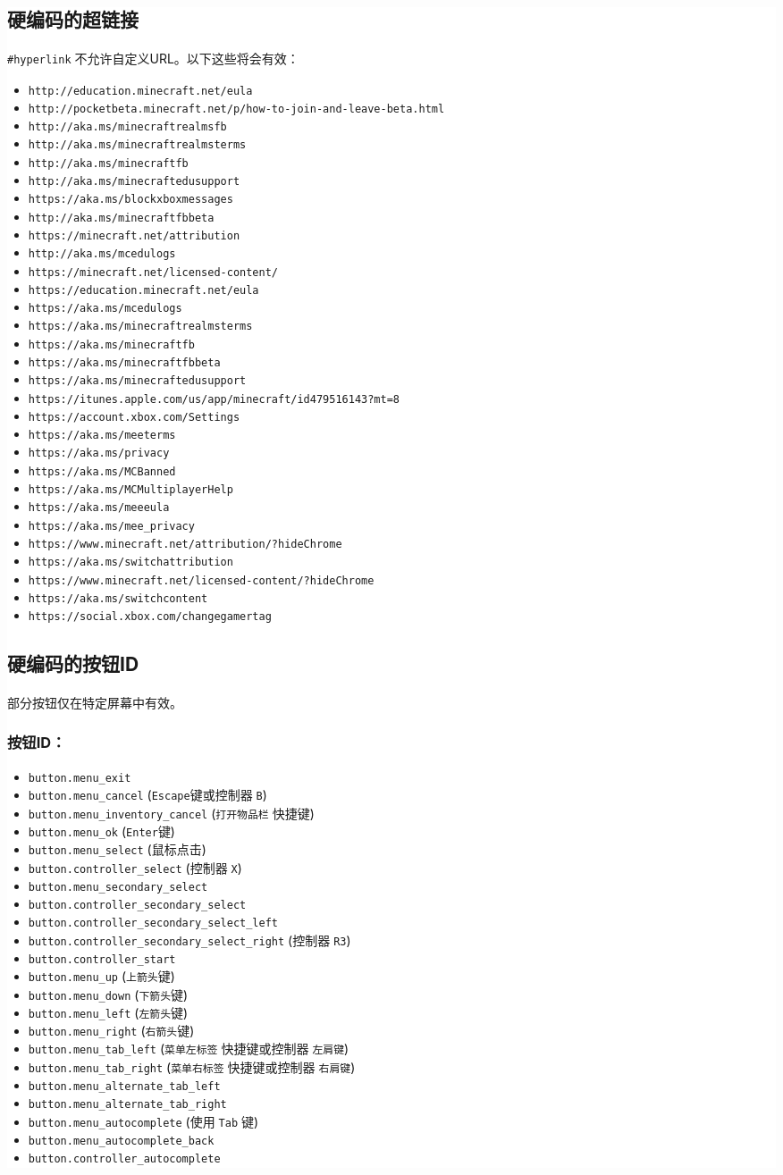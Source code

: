 ## 硬编码的超链接

`#hyperlink` 不允许自定义URL。以下这些将会有效：

- `http://education.minecraft.net/eula`
- `http://pocketbeta.minecraft.net/p/how-to-join-and-leave-beta.html`
- `http://aka.ms/minecraftrealmsfb`
- `http://aka.ms/minecraftrealmsterms`
- `http://aka.ms/minecraftfb`
- `http://aka.ms/minecraftedusupport`
- `https://aka.ms/blockxboxmessages`
- `http://aka.ms/minecraftfbbeta`
- `https://minecraft.net/attribution`
- `http://aka.ms/mcedulogs`
- `https://minecraft.net/licensed-content/`
- `https://education.minecraft.net/eula`
- `https://aka.ms/mcedulogs`
- `https://aka.ms/minecraftrealmsterms`
- `https://aka.ms/minecraftfb`
- `https://aka.ms/minecraftfbbeta`
- `https://aka.ms/minecraftedusupport`
- `https://itunes.apple.com/us/app/minecraft/id479516143?mt=8`
- `https://account.xbox.com/Settings`
- `https://aka.ms/meeterms`
- `https://aka.ms/privacy`
- `https://aka.ms/MCBanned`
- `https://aka.ms/MCMultiplayerHelp`
- `https://aka.ms/meeeula`
- `https://aka.ms/mee_privacy`
- `https://www.minecraft.net/attribution/?hideChrome`
- `https://aka.ms/switchattribution`
- `https://www.minecraft.net/licensed-content/?hideChrome`
- `https://aka.ms/switchcontent`
- `https://social.xbox.com/changegamertag`

## 硬编码的按钮ID

部分按钮仅在特定屏幕中有效。

### 按钮ID：

- `button.menu_exit`
- `button.menu_cancel` (`Escape`键或控制器 `B`)
- `button.menu_inventory_cancel` (`打开物品栏` 快捷键)
- `button.menu_ok` (`Enter`键)
- `button.menu_select` (鼠标点击)
- `button.controller_select` (控制器 `X`)
- `button.menu_secondary_select`
- `button.controller_secondary_select`
- `button.controller_secondary_select_left`
- `button.controller_secondary_select_right` (控制器 `R3`)
- `button.controller_start`
- `button.menu_up` (`上箭头`键)
- `button.menu_down` (`下箭头`键)
- `button.menu_left` (`左箭头`键)
- `button.menu_right` (`右箭头`键)
- `button.menu_tab_left` (`菜单左标签` 快捷键或控制器 `左肩键`)
- `button.menu_tab_right` (`菜单右标签` 快捷键或控制器 `右肩键`)
- `button.menu_alternate_tab_left`
- `button.menu_alternate_tab_right`
- `button.menu_autocomplete` (使用 `Tab` 键)
- `button.menu_autocomplete_back`
- `button.controller_autocomplete`